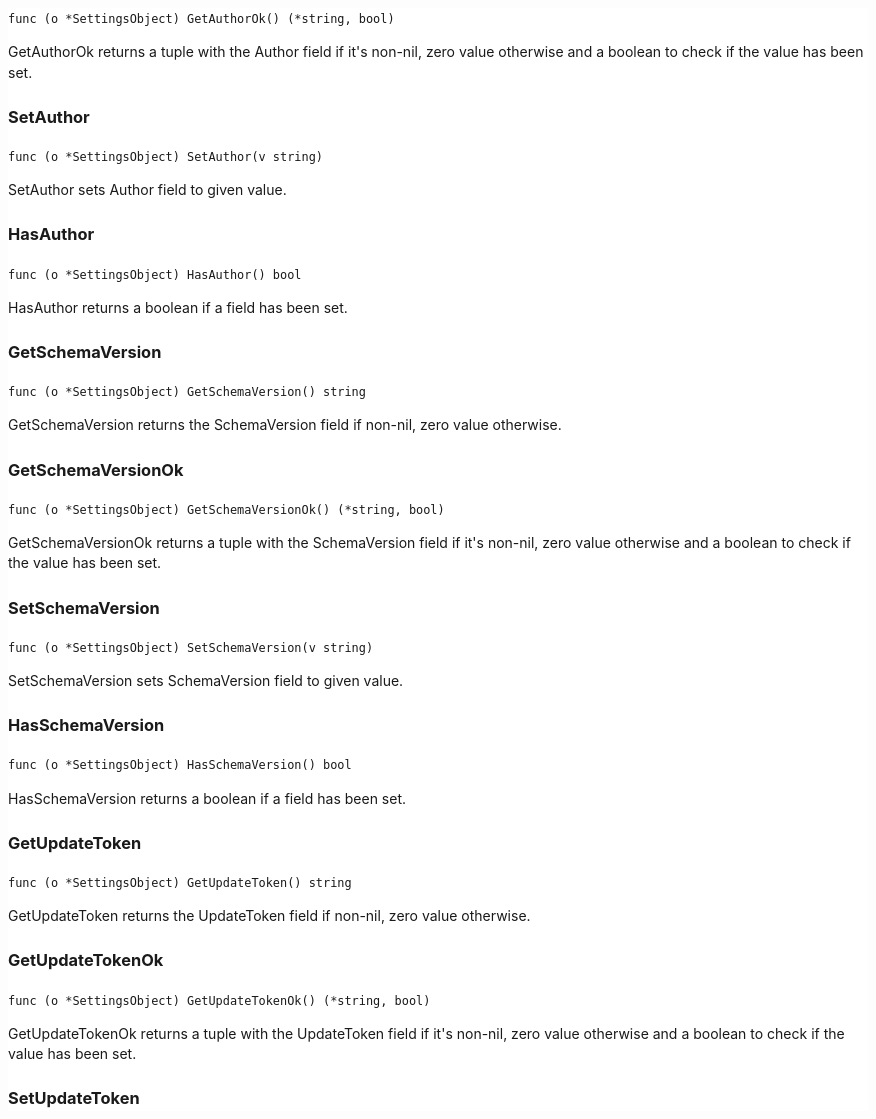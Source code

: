 `func (o *SettingsObject) GetAuthorOk() (*string, bool)`

GetAuthorOk returns a tuple with the Author field if it's non-nil, zero value otherwise
and a boolean to check if the value has been set.

### SetAuthor

`func (o *SettingsObject) SetAuthor(v string)`

SetAuthor sets Author field to given value.

### HasAuthor

`func (o *SettingsObject) HasAuthor() bool`

HasAuthor returns a boolean if a field has been set.

### GetSchemaVersion

`func (o *SettingsObject) GetSchemaVersion() string`

GetSchemaVersion returns the SchemaVersion field if non-nil, zero value otherwise.

### GetSchemaVersionOk

`func (o *SettingsObject) GetSchemaVersionOk() (*string, bool)`

GetSchemaVersionOk returns a tuple with the SchemaVersion field if it's non-nil, zero value otherwise
and a boolean to check if the value has been set.

### SetSchemaVersion

`func (o *SettingsObject) SetSchemaVersion(v string)`

SetSchemaVersion sets SchemaVersion field to given value.

### HasSchemaVersion

`func (o *SettingsObject) HasSchemaVersion() bool`

HasSchemaVersion returns a boolean if a field has been set.

### GetUpdateToken

`func (o *SettingsObject) GetUpdateToken() string`

GetUpdateToken returns the UpdateToken field if non-nil, zero value otherwise.

### GetUpdateTokenOk

`func (o *SettingsObject) GetUpdateTokenOk() (*string, bool)`

GetUpdateTokenOk returns a tuple with the UpdateToken field if it's non-nil, zero value otherwise
and a boolean to check if the value has been set.

### SetUpdateToken

